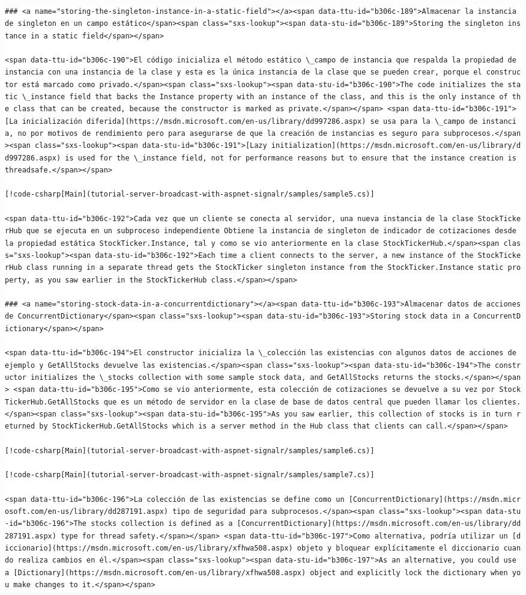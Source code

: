     ### <a name="storing-the-singleton-instance-in-a-static-field"></a><span data-ttu-id="b306c-189">Almacenar la instancia de singleton en un campo estático</span><span class="sxs-lookup"><span data-stu-id="b306c-189">Storing the singleton instance in a static field</span></span>

    <span data-ttu-id="b306c-190">El código inicializa el método estático \_campo de instancia que respalda la propiedad de instancia con una instancia de la clase y esta es la única instancia de la clase que se pueden crear, porque el constructor está marcado como privado.</span><span class="sxs-lookup"><span data-stu-id="b306c-190">The code initializes the static \_instance field that backs the Instance property with an instance of the class, and this is the only instance of the class that can be created, because the constructor is marked as private.</span></span> <span data-ttu-id="b306c-191">[La inicialización diferida](https://msdn.microsoft.com/en-us/library/dd997286.aspx) se usa para la \_campo de instancia, no por motivos de rendimiento pero para asegurarse de que la creación de instancias es seguro para subprocesos.</span><span class="sxs-lookup"><span data-stu-id="b306c-191">[Lazy initialization](https://msdn.microsoft.com/en-us/library/dd997286.aspx) is used for the \_instance field, not for performance reasons but to ensure that the instance creation is threadsafe.</span></span>

    [!code-csharp[Main](tutorial-server-broadcast-with-aspnet-signalr/samples/sample5.cs)]

    <span data-ttu-id="b306c-192">Cada vez que un cliente se conecta al servidor, una nueva instancia de la clase StockTickerHub que se ejecuta en un subproceso independiente Obtiene la instancia de singleton de indicador de cotizaciones desde la propiedad estática StockTicker.Instance, tal y como se vio anteriormente en la clase StockTickerHub.</span><span class="sxs-lookup"><span data-stu-id="b306c-192">Each time a client connects to the server, a new instance of the StockTickerHub class running in a separate thread gets the StockTicker singleton instance from the StockTicker.Instance static property, as you saw earlier in the StockTickerHub class.</span></span>

    ### <a name="storing-stock-data-in-a-concurrentdictionary"></a><span data-ttu-id="b306c-193">Almacenar datos de acciones de ConcurrentDictionary</span><span class="sxs-lookup"><span data-stu-id="b306c-193">Storing stock data in a ConcurrentDictionary</span></span>

    <span data-ttu-id="b306c-194">El constructor inicializa la \_colección las existencias con algunos datos de acciones de ejemplo y GetAllStocks devuelve las existencias.</span><span class="sxs-lookup"><span data-stu-id="b306c-194">The constructor initializes the \_stocks collection with some sample stock data, and GetAllStocks returns the stocks.</span></span> <span data-ttu-id="b306c-195">Como se vio anteriormente, esta colección de cotizaciones se devuelve a su vez por StockTickerHub.GetAllStocks que es un método de servidor en la clase de base de datos central que pueden llamar los clientes.</span><span class="sxs-lookup"><span data-stu-id="b306c-195">As you saw earlier, this collection of stocks is in turn returned by StockTickerHub.GetAllStocks which is a server method in the Hub class that clients can call.</span></span>

    [!code-csharp[Main](tutorial-server-broadcast-with-aspnet-signalr/samples/sample6.cs)]

    [!code-csharp[Main](tutorial-server-broadcast-with-aspnet-signalr/samples/sample7.cs)]

    <span data-ttu-id="b306c-196">La colección de las existencias se define como un [ConcurrentDictionary](https://msdn.microsoft.com/en-us/library/dd287191.aspx) tipo de seguridad para subprocesos.</span><span class="sxs-lookup"><span data-stu-id="b306c-196">The stocks collection is defined as a [ConcurrentDictionary](https://msdn.microsoft.com/en-us/library/dd287191.aspx) type for thread safety.</span></span> <span data-ttu-id="b306c-197">Como alternativa, podría utilizar un [diccionario](https://msdn.microsoft.com/en-us/library/xfhwa508.aspx) objeto y bloquear explícitamente el diccionario cuando realiza cambios en él.</span><span class="sxs-lookup"><span data-stu-id="b306c-197">As an alternative, you could use a [Dictionary](https://msdn.microsoft.com/en-us/library/xfhwa508.aspx) object and explicitly lock the dictionary when you make changes to it.</span></span>
